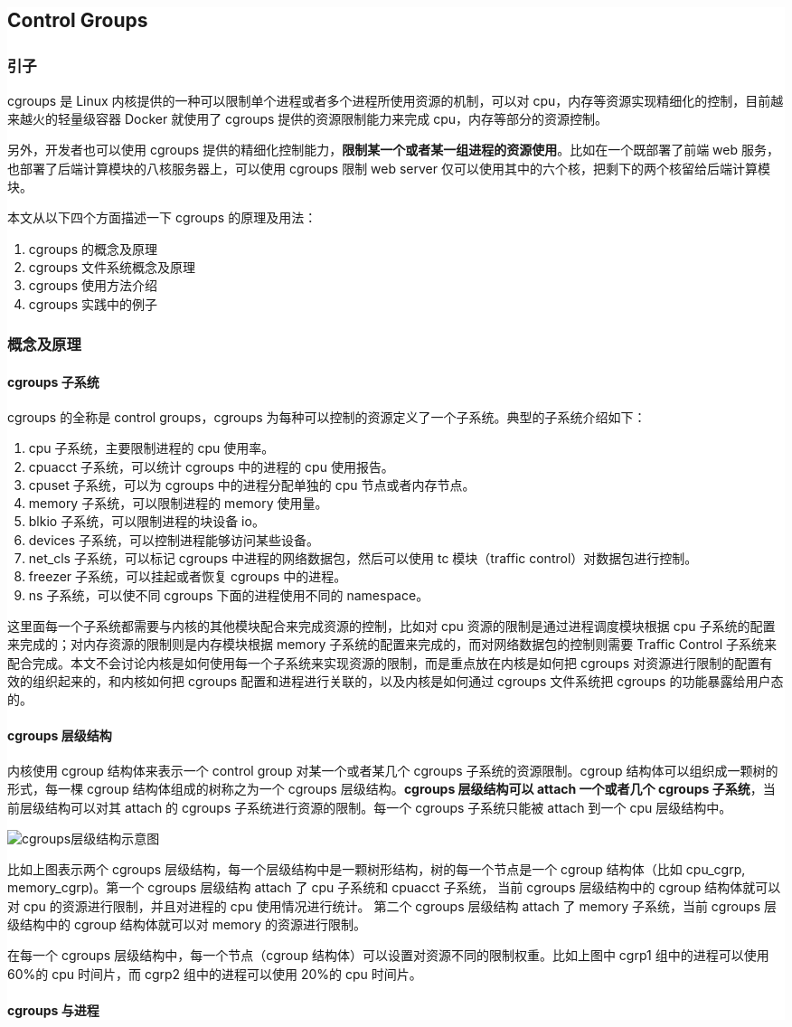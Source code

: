 ## Control Groups

### 引子

cgroups 是 Linux 内核提供的一种可以限制单个进程或者多个进程所使用资源的机制，可以对 cpu，内存等资源实现精细化的控制，目前越来越火的轻量级容器 Docker 就使用了 cgroups 提供的资源限制能力来完成 cpu，内存等部分的资源控制。

另外，开发者也可以使用 cgroups 提供的精细化控制能力，**限制某一个或者某一组进程的资源使用**。比如在一个既部署了前端 web 服务，也部署了后端计算模块的八核服务器上，可以使用 cgroups 限制 web server 仅可以使用其中的六个核，把剩下的两个核留给后端计算模块。

本文从以下四个方面描述一下 cgroups 的原理及用法：

1. cgroups 的概念及原理
2. cgroups 文件系统概念及原理
3. cgroups 使用方法介绍
4. cgroups 实践中的例子

### 概念及原理

#### cgroups 子系统

cgroups 的全称是 control groups，cgroups 为每种可以控制的资源定义了一个子系统。典型的子系统介绍如下：

1. cpu 子系统，主要限制进程的 cpu 使用率。
2. cpuacct 子系统，可以统计 cgroups 中的进程的 cpu 使用报告。
3. cpuset 子系统，可以为 cgroups 中的进程分配单独的 cpu 节点或者内存节点。
4. memory 子系统，可以限制进程的 memory 使用量。
5. blkio 子系统，可以限制进程的块设备 io。
6. devices 子系统，可以控制进程能够访问某些设备。
7. net_cls 子系统，可以标记 cgroups 中进程的网络数据包，然后可以使用 tc 模块（traffic control）对数据包进行控制。
8. freezer 子系统，可以挂起或者恢复 cgroups 中的进程。
9. ns 子系统，可以使不同 cgroups 下面的进程使用不同的 namespace。

这里面每一个子系统都需要与内核的其他模块配合来完成资源的控制，比如对 cpu 资源的限制是通过进程调度模块根据 cpu 子系统的配置来完成的；对内存资源的限制则是内存模块根据 memory 子系统的配置来完成的，而对网络数据包的控制则需要 Traffic Control 子系统来配合完成。本文不会讨论内核是如何使用每一个子系统来实现资源的限制，而是重点放在内核是如何把 cgroups 对资源进行限制的配置有效的组织起来的，和内核如何把 cgroups 配置和进程进行关联的，以及内核是如何通过 cgroups 文件系统把 cgroups 的功能暴露给用户态的。

#### cgroups 层级结构

内核使用 cgroup 结构体来表示一个 control group 对某一个或者某几个 cgroups 子系统的资源限制。cgroup 结构体可以组织成一颗树的形式，每一棵 cgroup 结构体组成的树称之为一个 cgroups 层级结构。**cgroups 层级结构可以 attach 一个或者几个 cgroups 子系统**，当前层级结构可以对其 attach 的 cgroups 子系统进行资源的限制。每一个 cgroups 子系统只能被 attach 到一个 cpu 层级结构中。

![cgroups层级结构示意图](https://awps-assets.meituan.net/mit-x/blog-images-bundle-2015/b3270d03.png)

比如上图表示两个 cgroups 层级结构，每一个层级结构中是一颗树形结构，树的每一个节点是一个 cgroup 结构体（比如 cpu_cgrp, memory_cgrp)。第一个 cgroups 层级结构 attach 了 cpu 子系统和 cpuacct 子系统， 当前 cgroups 层级结构中的 cgroup 结构体就可以对 cpu 的资源进行限制，并且对进程的 cpu 使用情况进行统计。 第二个 cgroups 层级结构 attach 了 memory 子系统，当前 cgroups 层级结构中的 cgroup 结构体就可以对 memory 的资源进行限制。

在每一个 cgroups 层级结构中，每一个节点（cgroup 结构体）可以设置对资源不同的限制权重。比如上图中 cgrp1 组中的进程可以使用 60%的 cpu 时间片，而 cgrp2 组中的进程可以使用 20%的 cpu 时间片。

#### cgroups 与进程
